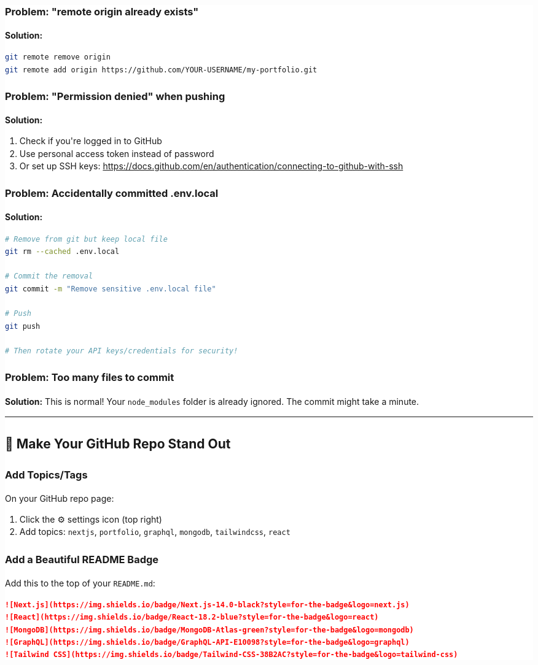 ### Problem: "remote origin already exists"
**Solution:**
```bash
git remote remove origin
git remote add origin https://github.com/YOUR-USERNAME/my-portfolio.git
```

### Problem: "Permission denied" when pushing
**Solution:**
1. Check if you're logged in to GitHub
2. Use personal access token instead of password
3. Or set up SSH keys: https://docs.github.com/en/authentication/connecting-to-github-with-ssh

### Problem: Accidentally committed .env.local
**Solution:**
```bash
# Remove from git but keep local file
git rm --cached .env.local

# Commit the removal
git commit -m "Remove sensitive .env.local file"

# Push
git push

# Then rotate your API keys/credentials for security!
```

### Problem: Too many files to commit
**Solution:** This is normal! Your `node_modules` folder is already ignored. The commit might take a minute.

---

## 🎨 Make Your GitHub Repo Stand Out

### Add Topics/Tags
On your GitHub repo page:
1. Click the ⚙️ settings icon (top right)
2. Add topics: `nextjs`, `portfolio`, `graphql`, `mongodb`, `tailwindcss`, `react`

### Add a Beautiful README Badge
Add this to the top of your `README.md`:

```markdown
![Next.js](https://img.shields.io/badge/Next.js-14.0-black?style=for-the-badge&logo=next.js)
![React](https://img.shields.io/badge/React-18.2-blue?style=for-the-badge&logo=react)
![MongoDB](https://img.shields.io/badge/MongoDB-Atlas-green?style=for-the-badge&logo=mongodb)
![GraphQL](https://img.shields.io/badge/GraphQL-API-E10098?style=for-the-badge&logo=graphql)
![Tailwind CSS](https://img.shields.io/badge/Tailwind-CSS-38B2AC?style=for-the-badge&logo=tailwind-css)
```
